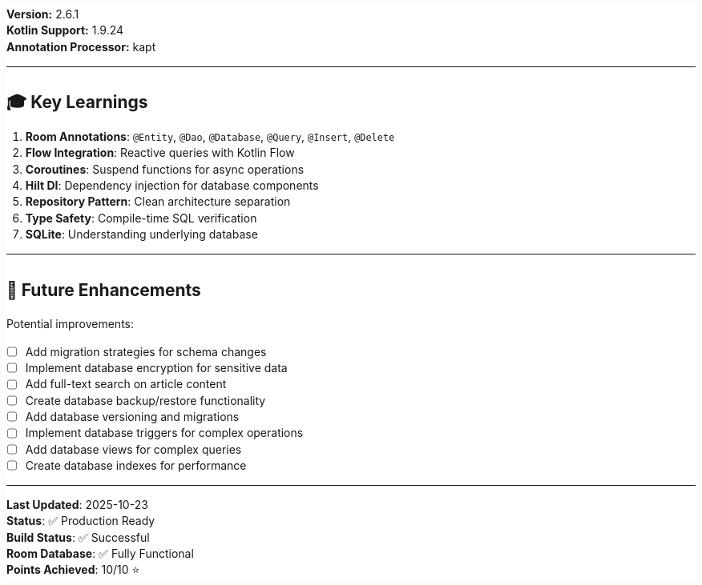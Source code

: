 **Version:** 2.6.1  
**Kotlin Support:** 1.9.24  
**Annotation Processor:** kapt  

---

## 🎓 Key Learnings

1. **Room Annotations**: `@Entity`, `@Dao`, `@Database`, `@Query`, `@Insert`, `@Delete`
2. **Flow Integration**: Reactive queries with Kotlin Flow
3. **Coroutines**: Suspend functions for async operations
4. **Hilt DI**: Dependency injection for database components
5. **Repository Pattern**: Clean architecture separation
6. **Type Safety**: Compile-time SQL verification
7. **SQLite**: Understanding underlying database

---

## 🔮 Future Enhancements

Potential improvements:
- [ ] Add migration strategies for schema changes
- [ ] Implement database encryption for sensitive data
- [ ] Add full-text search on article content
- [ ] Create database backup/restore functionality
- [ ] Add database versioning and migrations
- [ ] Implement database triggers for complex operations
- [ ] Add database views for complex queries
- [ ] Create database indexes for performance

---

**Last Updated**: 2025-10-23  
**Status**: ✅ Production Ready  
**Build Status**: ✅ Successful  
**Room Database**: ✅ Fully Functional  
**Points Achieved**: 10/10 ⭐
